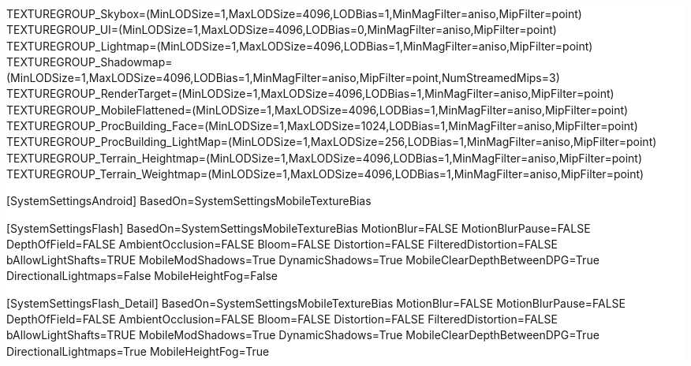 TEXTUREGROUP_Skybox=(MinLODSize=1,MaxLODSize=4096,LODBias=1,MinMagFilter=aniso,MipFilter=point)
TEXTUREGROUP_UI=(MinLODSize=1,MaxLODSize=4096,LODBias=0,MinMagFilter=aniso,MipFilter=point)
TEXTUREGROUP_Lightmap=(MinLODSize=1,MaxLODSize=4096,LODBias=1,MinMagFilter=aniso,MipFilter=point)
TEXTUREGROUP_Shadowmap=(MinLODSize=1,MaxLODSize=4096,LODBias=1,MinMagFilter=aniso,MipFilter=point,NumStreamedMips=3)
TEXTUREGROUP_RenderTarget=(MinLODSize=1,MaxLODSize=4096,LODBias=1,MinMagFilter=aniso,MipFilter=point)
TEXTUREGROUP_MobileFlattened=(MinLODSize=1,MaxLODSize=4096,LODBias=1,MinMagFilter=aniso,MipFilter=point)
TEXTUREGROUP_ProcBuilding_Face=(MinLODSize=1,MaxLODSize=1024,LODBias=1,MinMagFilter=aniso,MipFilter=point)
TEXTUREGROUP_ProcBuilding_LightMap=(MinLODSize=1,MaxLODSize=256,LODBias=1,MinMagFilter=aniso,MipFilter=point)
TEXTUREGROUP_Terrain_Heightmap=(MinLODSize=1,MaxLODSize=4096,LODBias=1,MinMagFilter=aniso,MipFilter=point)
TEXTUREGROUP_Terrain_Weightmap=(MinLODSize=1,MaxLODSize=4096,LODBias=1,MinMagFilter=aniso,MipFilter=point)

[SystemSettingsAndroid]
BasedOn=SystemSettingsMobileTextureBias

[SystemSettingsFlash]
BasedOn=SystemSettingsMobileTextureBias
MotionBlur=FALSE
MotionBlurPause=FALSE
DepthOfField=FALSE
AmbientOcclusion=FALSE
Bloom=FALSE
Distortion=FALSE
FilteredDistortion=FALSE
bAllowLightShafts=TRUE
MobileModShadows=True
DynamicShadows=True
MobileClearDepthBetweenDPG=True
DirectionalLightmaps=False
MobileHeightFog=False

[SystemSettingsFlash_Detail]
BasedOn=SystemSettingsMobileTextureBias
MotionBlur=FALSE
MotionBlurPause=FALSE
DepthOfField=FALSE
AmbientOcclusion=FALSE
Bloom=FALSE
Distortion=FALSE
FilteredDistortion=FALSE
bAllowLightShafts=TRUE
MobileModShadows=True
DynamicShadows=True
MobileClearDepthBetweenDPG=True
DirectionalLightmaps=True
MobileHeightFog=True
